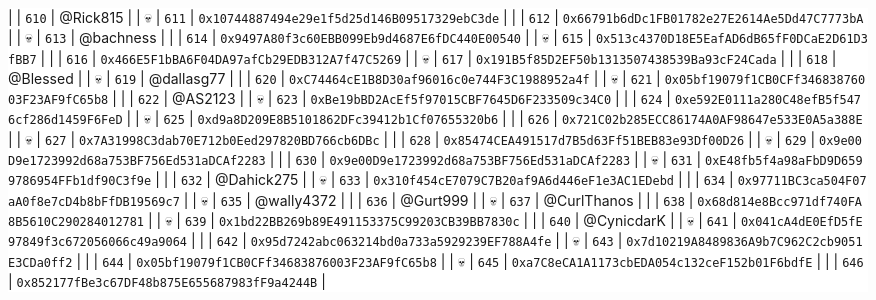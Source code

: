 |  | `610` | @Rick815 |
| 💀 | `611` | `0x10744887494e29e1f5d25d146B09517329ebC3de` |
|  | `612` | `0x66791b6dDc1FB01782e27E2614Ae5Dd47C7773bA` |
| 💀 | `613` | @bachness |
|  | `614` | `0x9497A80f3c60EBB099Eb9d4687E6fDC440E00540` |
| 💀 | `615` | `0x513c4370D18E5EafAD6dB65fF0DCaE2D61D3fBB7` |
|  | `616` | `0x466E5F1bBA6F04DA97afCb29EDB312A7f47C5269` |
| 💀 | `617` | `0x191B5f85D2EF50b1313507438539Ba93cF24Cada` |
|  | `618` | @Blessed |
| 💀 | `619` | @dallasg77 |
|  | `620` | `0xC74464cE1B8D30af96016c0e744F3C1988952a4f` |
| 💀 | `621` | `0x05bf19079f1CB0CFf34683876003F23AF9fC65b8` |
|  | `622` | @AS2123 |
| 💀 | `623` | `0xBe19bBD2AcEf5f97015CBF7645D6F233509c34C0` |
|  | `624` | `0xe592E0111a280C48efB5f5476cf286d1459F6FeD` |
| 💀 | `625` | `0xd9a8D209E8B5101862DFc39412b1Cf07655320b6` |
|  | `626` | `0x721C02b285ECC86174A0AF98647e533E0A5a388E` |
| 💀 | `627` | `0x7A31998C3dab70E712b0Eed297820BD766cb6DBc` |
|  | `628` | `0x85474CEA491517d7B5d63Ff51BEB83e93Df00D26` |
| 💀 | `629` | `0x9e00D9e1723992d68a753BF756Ed531aDCAf2283` |
|  | `630` | `0x9e00D9e1723992d68a753BF756Ed531aDCAf2283` |
| 💀 | `631` | `0xE48fb5f4a98aFbD9D6599786954FFb1df90C3f9e` |
|  | `632` | @Dahick275 |
| 💀 | `633` | `0x310f454cE7079C7B20af9A6d446eF1e3AC1EDebd` |
|  | `634` | `0x97711BC3ca504F07aA0f8e7cD4b8bFfDB19569c7` |
| 💀 | `635` | @wally4372 |
|  | `636` | @Gurt999 |
| 💀 | `637` | @CurlThanos |
|  | `638` | `0x68d814e8Bcc971df740FA8B5610C290284012781` |
| 💀 | `639` | `0x1bd22BB269b89E491153375C99203CB39BB7830c` |
|  | `640` | @CynicdarK |
| 💀 | `641` | `0x041cA4dE0EfD5fE97849f3c672056066c49a9064` |
|  | `642` | `0x95d7242abc063214bd0a733a5929239EF788A4fe` |
| 💀 | `643` | `0x7d10219A8489836A9b7C962C2cb9051E3CDa0ff2` |
|  | `644` | `0x05bf19079f1CB0CFf34683876003F23AF9fC65b8` |
| 💀 | `645` | `0xa7C8eCA1A1173cbEDA054c132ceF152b01F6bdfE` |
|  | `646` | `0x852177fBe3c67DF48b875E655687983fF9a4244B` |